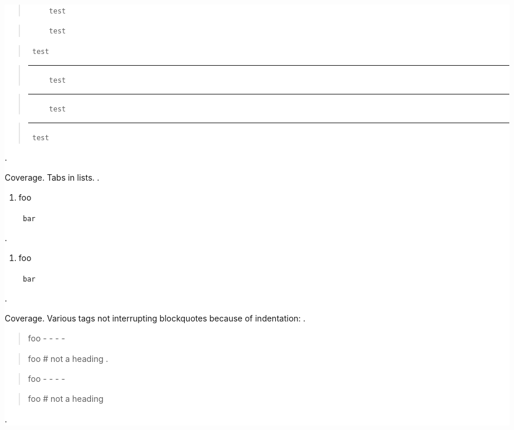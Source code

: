 <blockquote>
<pre><code>  	test
</code></pre>
</blockquote>
<blockquote>
<pre><code> 	test
</code></pre>
</blockquote>
<blockquote>
<pre><code>	test
</code></pre>
</blockquote>
<blockquote>
<hr />
<pre><code>  	test
</code></pre>
</blockquote>
<blockquote>
<hr />
<pre><code> 	test
</code></pre>
</blockquote>
<blockquote>
<hr />
<pre><code>	test
</code></pre>
</blockquote>
.

Coverage. Tabs in lists.
.
1. 	foo

	     bar
.
<ol>
<li>
<p>foo</p>
<pre><code> bar
</code></pre>
</li>
</ol>
.

Coverage. Various tags not interrupting blockquotes because of indentation:
.
> foo
    - - - -

> foo
    # not a heading
.
<blockquote>
<p>foo
- - - -</p>
</blockquote>
<blockquote>
<p>foo
# not a heading</p>
</blockquote>
.

